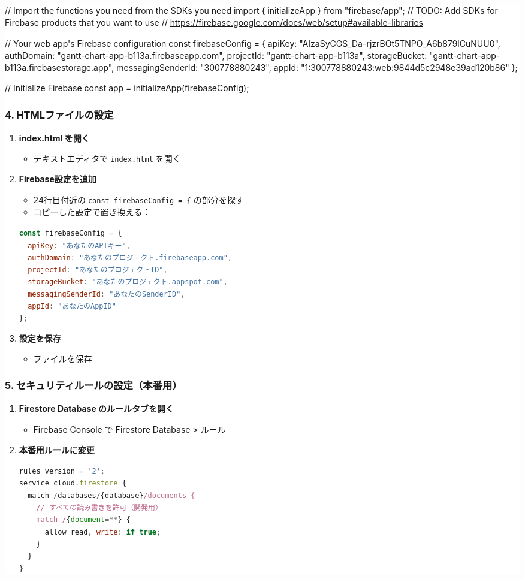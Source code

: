    // Import the functions you need from the SDKs you need
import { initializeApp } from "firebase/app";
// TODO: Add SDKs for Firebase products that you want to use
// https://firebase.google.com/docs/web/setup#available-libraries

// Your web app's Firebase configuration
const firebaseConfig = {
  apiKey: "AIzaSyCGS_Da-rjzrBOt5TNPO_A6b879lCuNUU0",
  authDomain: "gantt-chart-app-b113a.firebaseapp.com",
  projectId: "gantt-chart-app-b113a",
  storageBucket: "gantt-chart-app-b113a.firebasestorage.app",
  messagingSenderId: "300778880243",
  appId: "1:300778880243:web:9844d5c2948e39ad120b86"
};

// Initialize Firebase
const app = initializeApp(firebaseConfig);

### 4. HTMLファイルの設定

1. **index.html を開く**
   - テキストエディタで `index.html` を開く

2. **Firebase設定を追加**
   - 24行目付近の `const firebaseConfig = {` の部分を探す
   - コピーした設定で置き換える：
   ```javascript
   const firebaseConfig = {
     apiKey: "あなたのAPIキー",
     authDomain: "あなたのプロジェクト.firebaseapp.com",
     projectId: "あなたのプロジェクトID",
     storageBucket: "あなたのプロジェクト.appspot.com",
     messagingSenderId: "あなたのSenderID",
     appId: "あなたのAppID"
   };
   ```

3. **設定を保存**
   - ファイルを保存

### 5. セキュリティルールの設定（本番用）

1. **Firestore Database のルールタブを開く**
   - Firebase Console で Firestore Database > ルール

2. **本番用ルールに変更**
   ```javascript
   rules_version = '2';
   service cloud.firestore {
     match /databases/{database}/documents {
       // すべての読み書きを許可（開発用）
       match /{document=**} {
         allow read, write: if true;
       }
     }
   }
   ```

